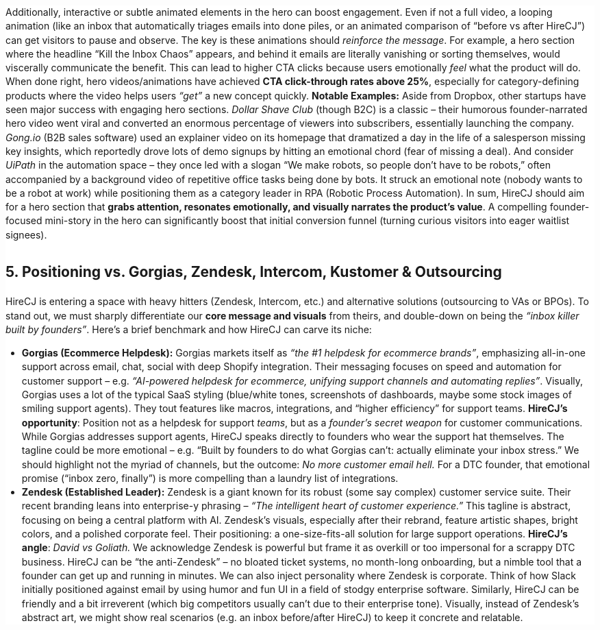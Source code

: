 Additionally, interactive or subtle animated elements in the hero can boost engagement. Even if not a full video, a looping animation (like an inbox that automatically triages emails into done piles, or an animated comparison of “before vs after HireCJ”) can get visitors to pause and observe. The key is these animations should *reinforce the message*. For example, a hero section where the headline “Kill the Inbox Chaos” appears, and behind it emails are literally vanishing or sorting themselves, would viscerally communicate the benefit. This can lead to higher CTA clicks because users emotionally *feel* what the product will do. When done right, hero videos/animations have achieved **CTA click-through rates above 25%**, especially for category-defining products where the video helps users *“get”* a new concept quickly.
**Notable Examples:** Aside from Dropbox, other startups have seen major success with engaging hero sections. *Dollar Shave Club* (though B2C) is a classic – their humorous founder-narrated hero video went viral and converted an enormous percentage of viewers into subscribers, essentially launching the company. *Gong.io* (B2B sales software) used an explainer video on its homepage that dramatized a day in the life of a salesperson missing key insights, which reportedly drove lots of demo signups by hitting an emotional chord (fear of missing a deal). And consider *UiPath* in the automation space – they once led with a slogan “We make robots, so people don’t have to be robots,” often accompanied by a background video of repetitive office tasks being done by bots. It struck an emotional note (nobody wants to be a robot at work) while positioning them as a category leader in RPA (Robotic Process Automation). In sum, HireCJ should aim for a hero section that **grabs attention, resonates emotionally, and visually narrates the product’s value**. A compelling founder-focused mini-story in the hero can significantly boost that initial conversion funnel (turning curious visitors into eager waitlist signees).
## 5. Positioning vs. Gorgias, Zendesk, Intercom, Kustomer & Outsourcing

HireCJ is entering a space with heavy hitters (Zendesk, Intercom, etc.) and alternative solutions (outsourcing to VAs or BPOs). To stand out, we must sharply differentiate our **core message and visuals** from theirs, and double-down on being the *“inbox killer built by founders”*. Here’s a brief benchmark and how HireCJ can carve its niche:
- **Gorgias (Ecommerce Helpdesk):** Gorgias markets itself as *“the #1 helpdesk for ecommerce brands”*, emphasizing all-in-one support across email, chat, social with deep Shopify integration. Their messaging focuses on speed and automation for customer support – e.g. *“AI-powered helpdesk for ecommerce, unifying support channels and automating replies”*. Visually, Gorgias uses a lot of the typical SaaS styling (blue/white tones, screenshots of dashboards, maybe some stock images of smiling support agents). They tout features like macros, integrations, and “higher efficiency” for support teams. **HireCJ’s opportunity**: Position not as a helpdesk for support *teams*, but as a *founder’s secret weapon* for customer communications. While Gorgias addresses support agents, HireCJ speaks directly to founders who wear the support hat themselves. The tagline could be more emotional – e.g. “Built by founders to do what Gorgias can’t: actually eliminate your inbox stress.” We should highlight not the myriad of channels, but the outcome: *No more customer email hell.* For a DTC founder, that emotional promise (“inbox zero, finally”) is more compelling than a laundry list of integrations.
- **Zendesk (Established Leader):** Zendesk is a giant known for its robust (some say complex) customer service suite. Their recent branding leans into enterprise-y phrasing – *“The intelligent heart of customer experience.”* This tagline is abstract, focusing on being a central platform with AI. Zendesk’s visuals, especially after their rebrand, feature artistic shapes, bright colors, and a polished corporate feel. Their positioning: a one-size-fits-all solution for large support operations. **HireCJ’s angle**: *David vs Goliath.* We acknowledge Zendesk is powerful but frame it as overkill or too impersonal for a scrappy DTC business. HireCJ can be “the anti-Zendesk” – no bloated ticket systems, no month-long onboarding, but a nimble tool that a founder can get up and running in minutes. We can also inject personality where Zendesk is corporate. Think of how Slack initially positioned against email by using humor and fun UI in a field of stodgy enterprise software. Similarly, HireCJ can be friendly and a bit irreverent (which big competitors usually can’t due to their enterprise tone). Visually, instead of Zendesk’s abstract art, we might show real scenarios (e.g. an inbox before/after HireCJ) to keep it concrete and relatable.